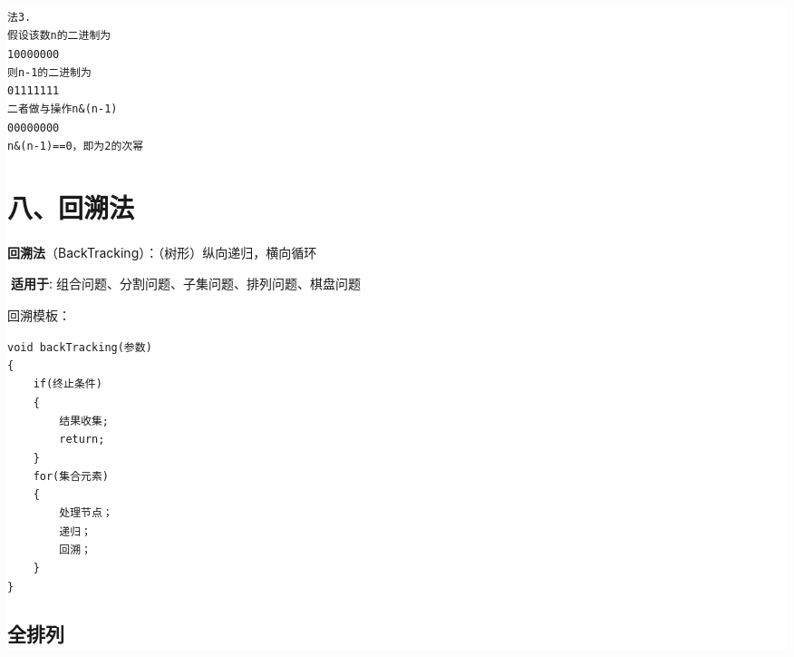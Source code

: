 ```
法3.
假设该数n的二进制为
10000000
则n-1的二进制为
01111111
二者做与操作n&(n-1)
00000000
n&(n-1)==0，即为2的次幂
```













# 八、回溯法







​		**回溯法**（BackTracking）：（树形）纵向递归，横向循环

​		**适用于**: 组合问题、分割问题、子集问题、排列问题、棋盘问题



回溯模板：

```
void backTracking(参数)
{
	if(终止条件)
	{
		结果收集;
		return;
	}
	for(集合元素)
	{
		处理节点；
		递归；
		回溯；
	}
}
```







## 全排列
